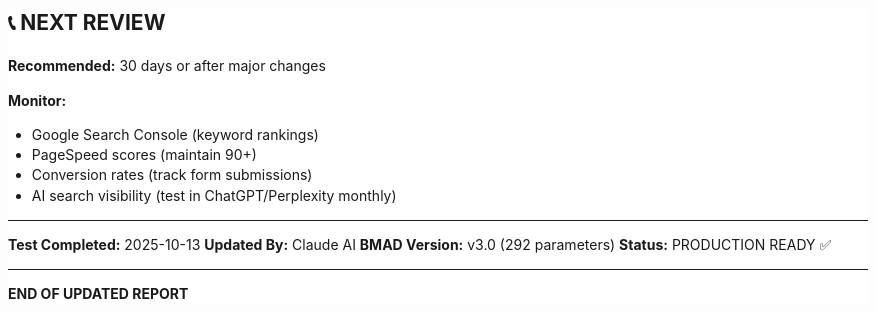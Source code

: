 
## 📞 NEXT REVIEW

**Recommended:** 30 days or after major changes

**Monitor:**
- Google Search Console (keyword rankings)
- PageSpeed scores (maintain 90+)
- Conversion rates (track form submissions)
- AI search visibility (test in ChatGPT/Perplexity monthly)

---

**Test Completed:** 2025-10-13
**Updated By:** Claude AI
**BMAD Version:** v3.0 (292 parameters)
**Status:** PRODUCTION READY ✅

---

**END OF UPDATED REPORT**

